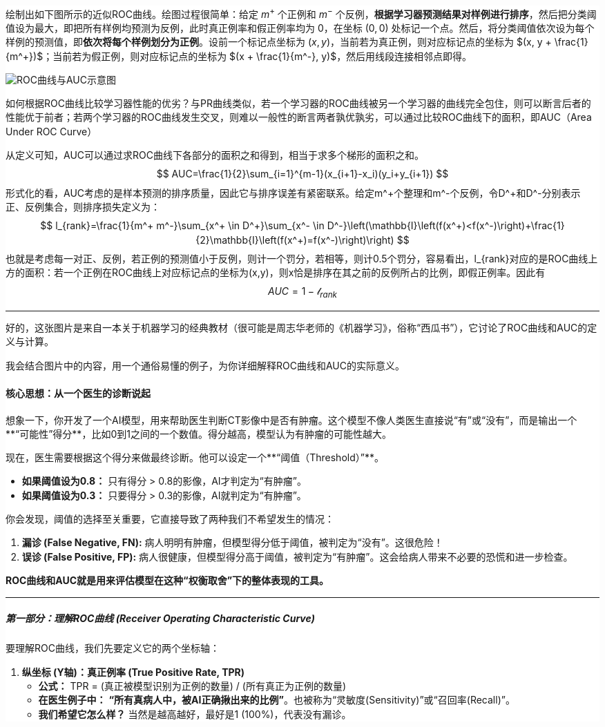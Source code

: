 绘制出如下图所示的近似ROC曲线。绘图过程很简单：给定 $m^+$ 个正例和 $m^-$ 个反例，**根据学习器预测结果对样例进行排序**，然后把分类阈值设为最大，即把所有样例均预测为反例，此时真正例率和假正例率均为 0，在坐标 $(0,0)$ 处标记一个点。然后，将分类阈值依次设为每个样例的预测值，即**依次将每个样例划分为正例**。设前一个标记点坐标为 $(x,y)$，当前若为真正例，则对应标记点的坐标为 $(x, y + \frac{1}{m^+})$；当前若为假正例，则对应标记点的坐标为 $(x + \frac{1}{m^-}, y)$，然后用线段连接相邻点即得。

![ROC曲线与AUC示意图](https://cdn.jsdelivr.net/gh/Gongzihang6/Pictures@main/Medias/image-20250622122355434.png)

如何根据ROC曲线比较学习器性能的优劣？与PR曲线类似，若一个学习器的ROC曲线被另一个学习器的曲线完全包住，则可以断言后者的性能优于前者；若两个学习器的ROC曲线发生交叉，则难以一般性的断言两者孰优孰劣，可以通过比较ROC曲线下的面积，即AUC（Area Under ROC Curve）

从定义可知，AUC可以通过求ROC曲线下各部分的面积之和得到，相当于求多个梯形的面积之和。
$$
AUC=\frac{1}{2}\sum_{i=1}^{m-1}(x_{i+1}-x_i)(y_i+y_{i+1})
$$
形式化的看，AUC考虑的是样本预测的排序质量，因此它与排序误差有紧密联系。给定m^+个整理和m^-个反例，令D^+和D^-分别表示正、反例集合，则排序损失定义为：
$$
l_{rank}=\frac{1}{m^+ m^-}\sum_{x^+ \in D^+}\sum_{x^- \in D^-}\left(\mathbb{I}\left(f(x^+)<f(x^-)\right)+\frac{1}{2}\mathbb{I}\left(f(x^+)=f(x^-)\right)\right)
$$
也就是考虑每一对正、反例，若正例的预测值小于反例，则计一个罚分，若相等，则计0.5个罚分，容易看出，l_{rank}对应的是ROC曲线上方的面积：若一个正例在ROC曲线上对应标记点的坐标为(x,y)，则x恰是排序在其之前的反例所占的比例，即假正例率。因此有
$$
AUC=1-\mathscr{l}_{rank}
$$


---

好的，这张图片是来自一本关于机器学习的经典教材（很可能是周志华老师的《机器学习》，俗称“西瓜书”），它讨论了ROC曲线和AUC的定义与计算。

我会结合图片中的内容，用一个通俗易懂的例子，为你详细解释ROC曲线和AUC的实际意义。

#### 核心思想：从一个医生的诊断说起

想象一下，你开发了一个AI模型，用来帮助医生判断CT影像中是否有肿瘤。这个模型不像人类医生直接说“有”或“没有”，而是输出一个**“可能性”得分**，比如0到1之间的一个数值。得分越高，模型认为有肿瘤的可能性越大。

现在，医生需要根据这个得分来做最终诊断。他可以设定一个**“阈值（Threshold）”**。

*   **如果阈值设为0.8：** 只有得分 > 0.8的影像，AI才判定为“有肿瘤”。
*   **如果阈值设为0.3：** 只要得分 > 0.3的影像，AI就判定为“有肿瘤”。

你会发现，阈值的选择至关重要，它直接导致了两种我们不希望发生的情况：

1.  **漏诊 (False Negative, FN):** 病人明明有肿瘤，但模型得分低于阈值，被判定为“没有”。这很危险！
2.  **误诊 (False Positive, FP):** 病人很健康，但模型得分高于阈值，被判定为“有肿瘤”。这会给病人带来不必要的恐慌和进一步检查。

**ROC曲线和AUC就是用来评估模型在这种“权衡取舍”下的整体表现的工具。**

---

##### 第一部分：理解ROC曲线 (Receiver Operating Characteristic Curve)

要理解ROC曲线，我们先要定义它的两个坐标轴：

1.  **纵坐标 (Y轴)：真正例率 (True Positive Rate, TPR)**
    *   **公式：** TPR = (真正被模型识别为正例的数量) / (所有真正为正例的数量)
    *   **在医生例子中：** **“所有真病人中，被AI正确揪出来的比例”**。也被称为“灵敏度(Sensitivity)”或“召回率(Recall)”。
    *   **我们希望它怎么样？** 当然是越高越好，最好是1 (100%)，代表没有漏诊。
